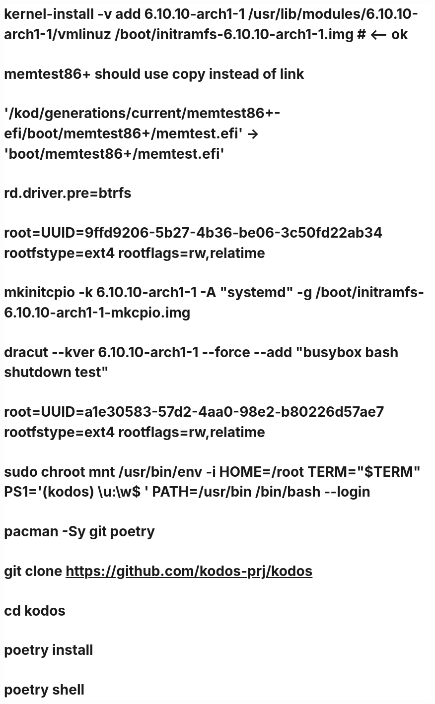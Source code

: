 # kernel-install -v add 6.10.10-arch1-1 /usr/lib/modules/6.10.10-arch1-1/vmlinuz /boot/initramfs-6.10.10-arch1-1.img  # <-- ok


# memtest86+ should use copy instead of link
# '/kod/generations/current/memtest86+-efi/boot/memtest86+/memtest.efi' -> 'boot/memtest86+/memtest.efi'


# rd.driver.pre=btrfs

# root=UUID=9ffd9206-5b27-4b36-be06-3c50fd22ab34 rootfstype=ext4 rootflags=rw,relatime


# mkinitcpio -k 6.10.10-arch1-1 -A "systemd" -g /boot/initramfs-6.10.10-arch1-1-mkcpio.img 

# dracut --kver 6.10.10-arch1-1 --force --add "busybox bash shutdown test"
# root=UUID=a1e30583-57d2-4aa0-98e2-b80226d57ae7 rootfstype=ext4 rootflags=rw,relatime


# sudo chroot mnt /usr/bin/env -i HOME=/root TERM="$TERM" PS1='(kodos) \u:\w\$ ' PATH=/usr/bin /bin/bash --login


# pacman -Sy git poetry
# git clone https://github.com/kodos-prj/kodos
# cd kodos
# poetry install
# poetry shell
